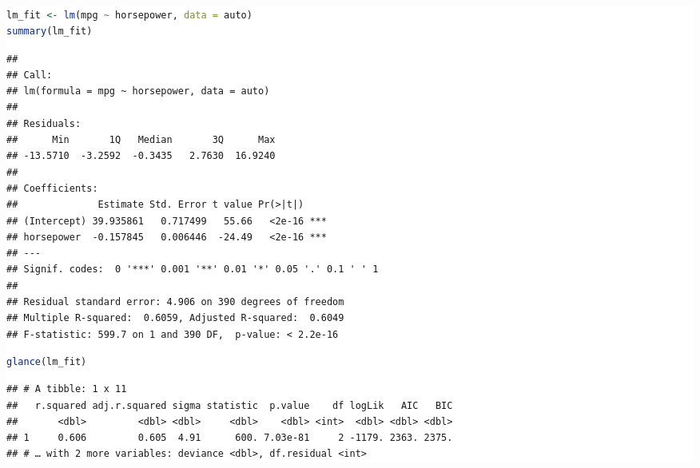 ``` r
lm_fit <- lm(mpg ~ horsepower, data = auto)
summary(lm_fit)
```

    ## 
    ## Call:
    ## lm(formula = mpg ~ horsepower, data = auto)
    ## 
    ## Residuals:
    ##      Min       1Q   Median       3Q      Max 
    ## -13.5710  -3.2592  -0.3435   2.7630  16.9240 
    ## 
    ## Coefficients:
    ##              Estimate Std. Error t value Pr(>|t|)    
    ## (Intercept) 39.935861   0.717499   55.66   <2e-16 ***
    ## horsepower  -0.157845   0.006446  -24.49   <2e-16 ***
    ## ---
    ## Signif. codes:  0 '***' 0.001 '**' 0.01 '*' 0.05 '.' 0.1 ' ' 1
    ## 
    ## Residual standard error: 4.906 on 390 degrees of freedom
    ## Multiple R-squared:  0.6059, Adjusted R-squared:  0.6049 
    ## F-statistic: 599.7 on 1 and 390 DF,  p-value: < 2.2e-16

``` r
glance(lm_fit)
```

    ## # A tibble: 1 x 11
    ##   r.squared adj.r.squared sigma statistic  p.value    df logLik   AIC   BIC
    ##       <dbl>         <dbl> <dbl>     <dbl>    <dbl> <int>  <dbl> <dbl> <dbl>
    ## 1     0.606         0.605  4.91      600. 7.03e-81     2 -1179. 2363. 2375.
    ## # … with 2 more variables: deviance <dbl>, df.residual <int>
